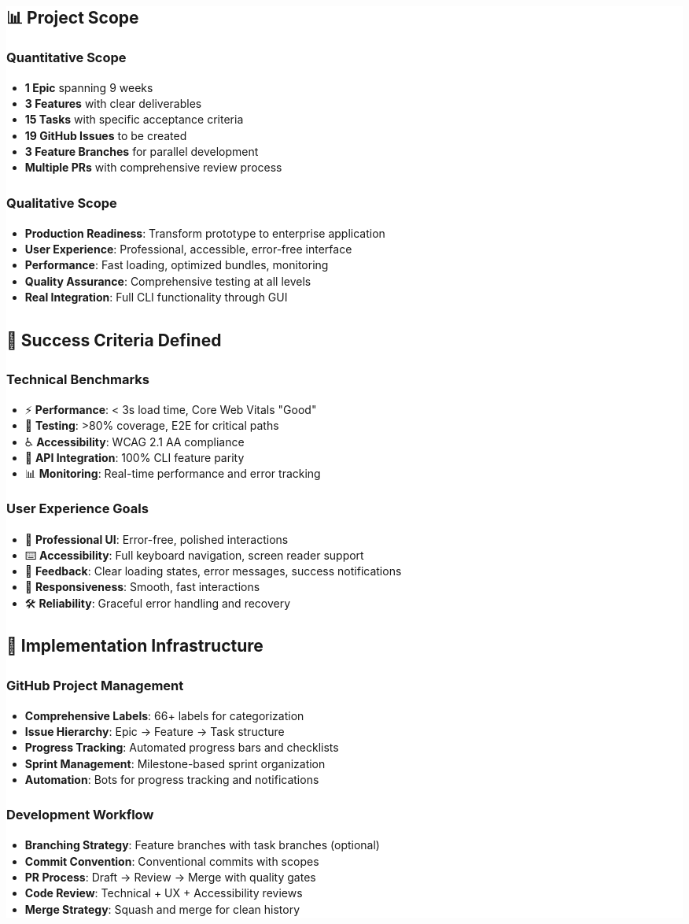 ## 📊 Project Scope

### Quantitative Scope
- **1 Epic** spanning 9 weeks
- **3 Features** with clear deliverables
- **15 Tasks** with specific acceptance criteria
- **19 GitHub Issues** to be created
- **3 Feature Branches** for parallel development
- **Multiple PRs** with comprehensive review process

### Qualitative Scope
- **Production Readiness**: Transform prototype to enterprise application
- **User Experience**: Professional, accessible, error-free interface
- **Performance**: Fast loading, optimized bundles, monitoring
- **Quality Assurance**: Comprehensive testing at all levels
- **Real Integration**: Full CLI functionality through GUI

## 🎯 Success Criteria Defined

### Technical Benchmarks
- ⚡ **Performance**: < 3s load time, Core Web Vitals "Good"
- 🧪 **Testing**: >80% coverage, E2E for critical paths
- ♿ **Accessibility**: WCAG 2.1 AA compliance
- 🔧 **API Integration**: 100% CLI feature parity
- 📊 **Monitoring**: Real-time performance and error tracking

### User Experience Goals
- 🎨 **Professional UI**: Error-free, polished interactions
- ⌨️ **Accessibility**: Full keyboard navigation, screen reader support
- 🔄 **Feedback**: Clear loading states, error messages, success notifications
- 🚀 **Responsiveness**: Smooth, fast interactions
- 🛠️ **Reliability**: Graceful error handling and recovery

## 🔧 Implementation Infrastructure

### GitHub Project Management
- **Comprehensive Labels**: 66+ labels for categorization
- **Issue Hierarchy**: Epic → Feature → Task structure
- **Progress Tracking**: Automated progress bars and checklists
- **Sprint Management**: Milestone-based sprint organization
- **Automation**: Bots for progress tracking and notifications

### Development Workflow
- **Branching Strategy**: Feature branches with task branches (optional)
- **Commit Convention**: Conventional commits with scopes
- **PR Process**: Draft → Review → Merge with quality gates
- **Code Review**: Technical + UX + Accessibility reviews
- **Merge Strategy**: Squash and merge for clean history
